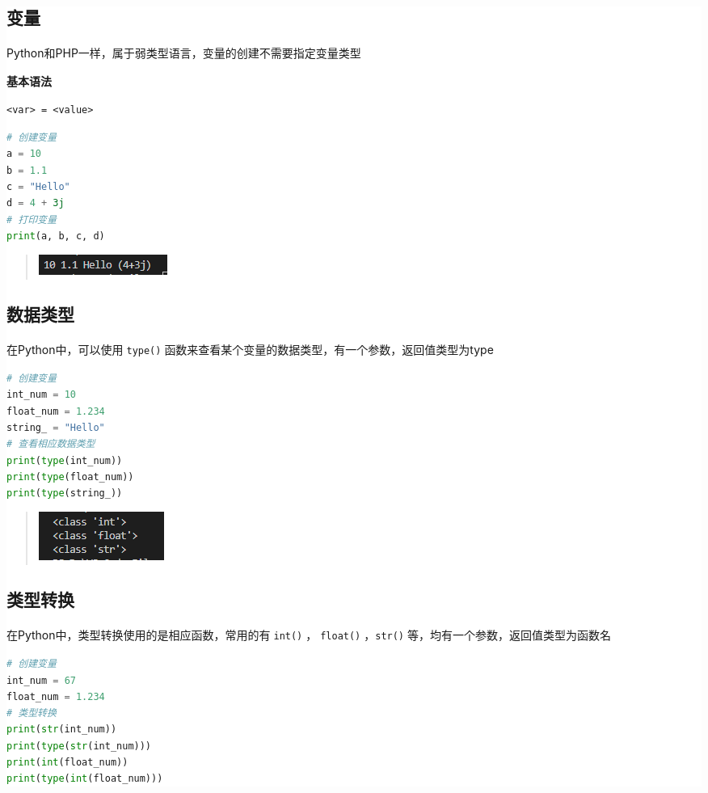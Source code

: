 ## 变量

Python和PHP一样，属于弱类型语言，变量的创建不需要指定变量类型

**基本语法**

`<var> = <value>`

```py
# 创建变量
a = 10
b = 1.1
c = "Hello"
d = 4 + 3j
# 打印变量
print(a, b, c, d)
```

> <img src="./IMG/Screenshot 2024-04-09 200258.png">

## 数据类型

在Python中，可以使用 `type()` 函数来查看某个变量的数据类型，有一个参数，返回值类型为type

```py
# 创建变量
int_num = 10
float_num = 1.234
string_ = "Hello"
# 查看相应数据类型
print(type(int_num))
print(type(float_num))
print(type(string_))
```

> <img src="./IMG/Screenshot 2024-04-09 193655.png">

## 类型转换

在Python中，类型转换使用的是相应函数，常用的有 `int()` ， `float()` ，`str()` 等，均有一个参数，返回值类型为函数名

```py
# 创建变量
int_num = 67
float_num = 1.234
# 类型转换
print(str(int_num))
print(type(str(int_num)))
print(int(float_num))
print(type(int(float_num)))
```
